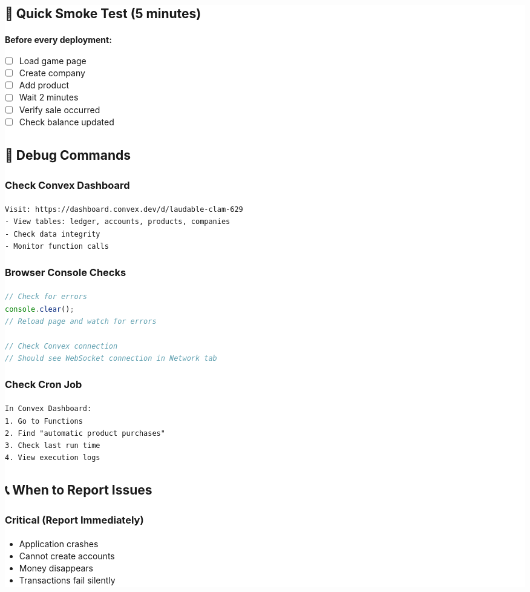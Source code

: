 ## 🎯 Quick Smoke Test (5 minutes)

**Before every deployment:**

- [ ] Load game page
- [ ] Create company
- [ ] Add product
- [ ] Wait 2 minutes
- [ ] Verify sale occurred
- [ ] Check balance updated

## 🔧 Debug Commands

### Check Convex Dashboard

```
Visit: https://dashboard.convex.dev/d/laudable-clam-629
- View tables: ledger, accounts, products, companies
- Check data integrity
- Monitor function calls
```

### Browser Console Checks

```javascript
// Check for errors
console.clear();
// Reload page and watch for errors

// Check Convex connection
// Should see WebSocket connection in Network tab
```

### Check Cron Job

```
In Convex Dashboard:
1. Go to Functions
2. Find "automatic product purchases"
3. Check last run time
4. View execution logs
```

## 📞 When to Report Issues

### Critical (Report Immediately)

- Application crashes
- Cannot create accounts
- Money disappears
- Transactions fail silently
